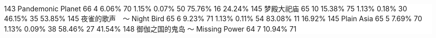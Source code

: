 </td></tr>
<tr>
<td>143</td>
<td>Pandemonic Planet</td>
<td>66</td>
<td>4</td>
<td>6.06%</td>
<td>70</td>
<td>1.15%</td>
<td>0.07%</td>
<td>50</td>
<td>75.76%</td>
<td>16</td>
<td>24.24%
</td></tr>
<tr>
<td>145</td>
<td>梦殿大祀庙</td>
<td>65</td>
<td>10</td>
<td>15.38%</td>
<td>75</td>
<td>1.13%</td>
<td>0.18%</td>
<td>30</td>
<td>46.15%</td>
<td>35</td>
<td>53.85%
</td></tr>
<tr>
<td>145</td>
<td>夜雀的歌声　～ Night Bird</td>
<td>65</td>
<td>6</td>
<td>9.23%</td>
<td>71</td>
<td>1.13%</td>
<td>0.11%</td>
<td>54</td>
<td>83.08%</td>
<td>11</td>
<td>16.92%
</td></tr>
<tr>
<td>145</td>
<td>Plain Asia</td>
<td>65</td>
<td>5</td>
<td>7.69%</td>
<td>70</td>
<td>1.13%</td>
<td>0.09%</td>
<td>38</td>
<td>58.46%</td>
<td>27</td>
<td>41.54%
</td></tr>
<tr>
<td>148</td>
<td>御伽之国的鬼岛 ～ Missing Power</td>
<td>64</td>
<td>7</td>
<td>10.94%</td>
<td>71</td>